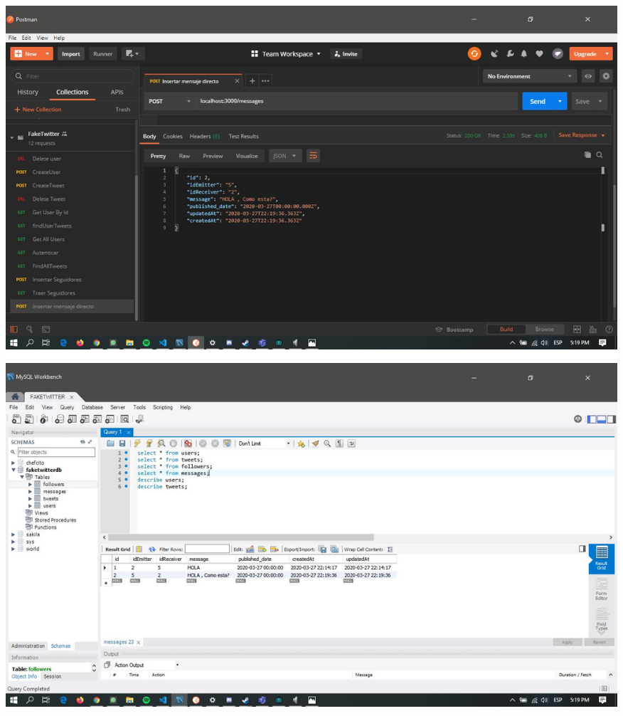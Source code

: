 ![](https://github.com/Leoo05/faketwitter/blob/master/BackFakeTwitter/images/66.JPG)

![](https://github.com/Leoo05/faketwitter/blob/master/BackFakeTwitter/images/67.JPG)

